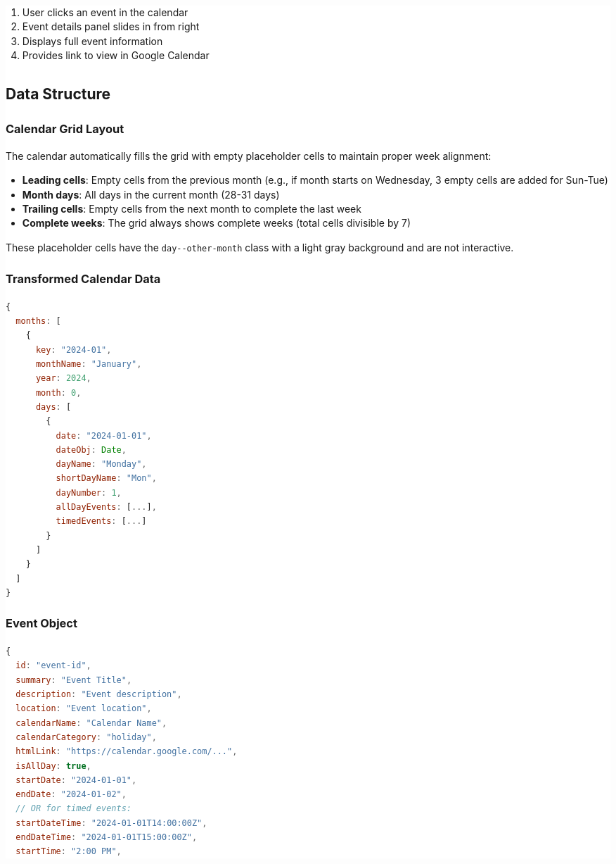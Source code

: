 1. User clicks an event in the calendar
2. Event details panel slides in from right
3. Displays full event information
4. Provides link to view in Google Calendar

## Data Structure

### Calendar Grid Layout

The calendar automatically fills the grid with empty placeholder cells to maintain proper week alignment:

- **Leading cells**: Empty cells from the previous month (e.g., if month starts on Wednesday, 3 empty cells are added for Sun-Tue)
- **Month days**: All days in the current month (28-31 days)
- **Trailing cells**: Empty cells from the next month to complete the last week
- **Complete weeks**: The grid always shows complete weeks (total cells divisible by 7)

These placeholder cells have the `day--other-month` class with a light gray background and are not interactive.

### Transformed Calendar Data

```javascript
{
  months: [
    {
      key: "2024-01",
      monthName: "January",
      year: 2024,
      month: 0,
      days: [
        {
          date: "2024-01-01",
          dateObj: Date,
          dayName: "Monday",
          shortDayName: "Mon",
          dayNumber: 1,
          allDayEvents: [...],
          timedEvents: [...]
        }
      ]
    }
  ]
}
```

### Event Object

```javascript
{
  id: "event-id",
  summary: "Event Title",
  description: "Event description",
  location: "Event location",
  calendarName: "Calendar Name",
  calendarCategory: "holiday",
  htmlLink: "https://calendar.google.com/...",
  isAllDay: true,
  startDate: "2024-01-01",
  endDate: "2024-01-02",
  // OR for timed events:
  startDateTime: "2024-01-01T14:00:00Z",
  endDateTime: "2024-01-01T15:00:00Z",
  startTime: "2:00 PM",
```